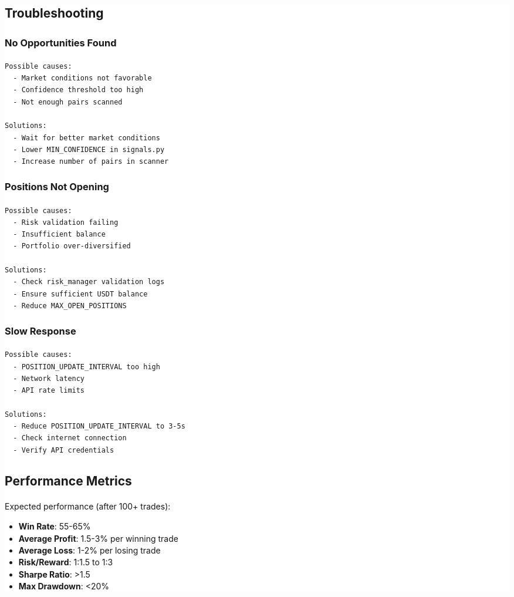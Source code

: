 ## Troubleshooting

### No Opportunities Found
```
Possible causes:
  - Market conditions not favorable
  - Confidence threshold too high
  - Not enough pairs scanned

Solutions:
  - Wait for better market conditions
  - Lower MIN_CONFIDENCE in signals.py
  - Increase number of pairs in scanner
```

### Positions Not Opening
```
Possible causes:
  - Risk validation failing
  - Insufficient balance
  - Portfolio over-diversified

Solutions:
  - Check risk_manager validation logs
  - Ensure sufficient USDT balance
  - Reduce MAX_OPEN_POSITIONS
```

### Slow Response
```
Possible causes:
  - POSITION_UPDATE_INTERVAL too high
  - Network latency
  - API rate limits

Solutions:
  - Reduce POSITION_UPDATE_INTERVAL to 3-5s
  - Check internet connection
  - Verify API credentials
```

## Performance Metrics

Expected performance (after 100+ trades):

- **Win Rate**: 55-65%
- **Average Profit**: 1.5-3% per winning trade
- **Average Loss**: 1-2% per losing trade
- **Risk/Reward**: 1:1.5 to 1:3
- **Sharpe Ratio**: >1.5
- **Max Drawdown**: <20%
